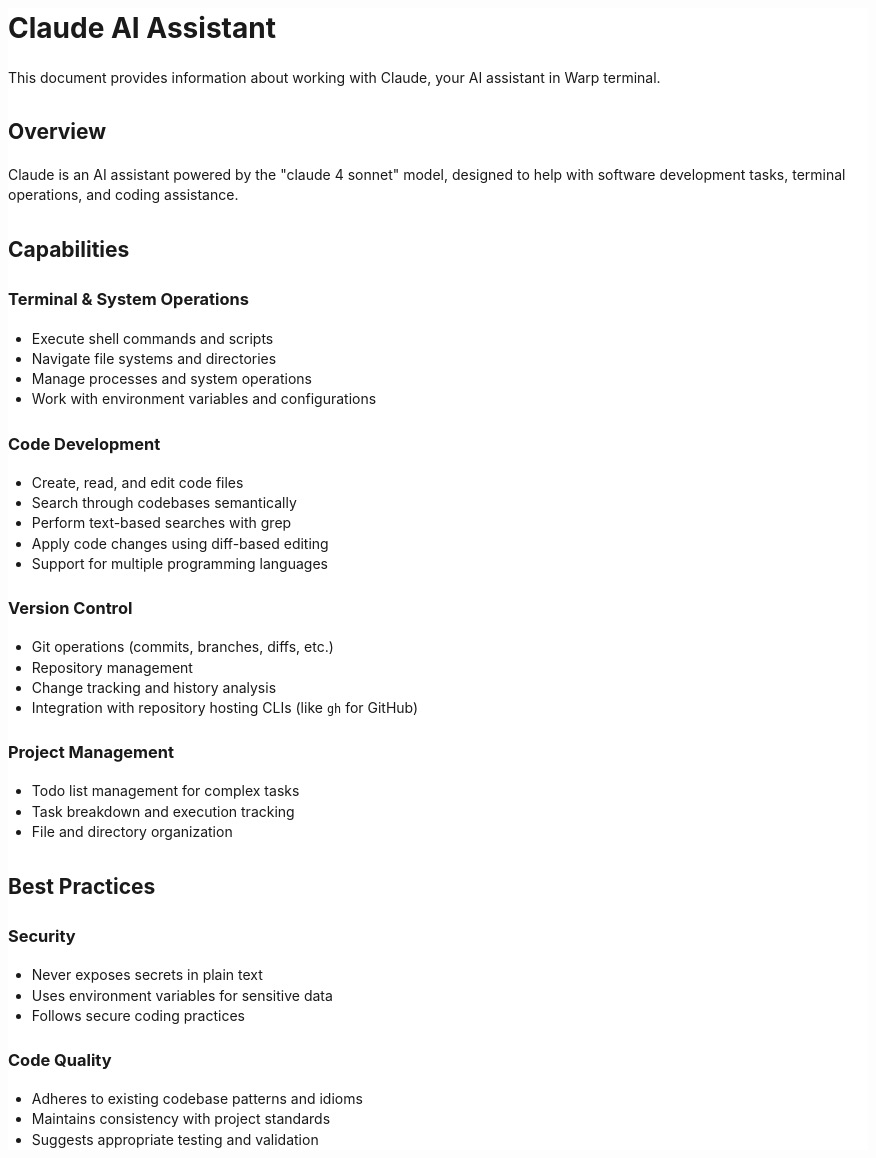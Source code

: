 # Claude AI Assistant

This document provides information about working with Claude, your AI assistant in Warp terminal.

## Overview

Claude is an AI assistant powered by the "claude 4 sonnet" model, designed to help with software development tasks, terminal operations, and coding assistance.

## Capabilities

### Terminal & System Operations
- Execute shell commands and scripts
- Navigate file systems and directories
- Manage processes and system operations
- Work with environment variables and configurations

### Code Development
- Create, read, and edit code files
- Search through codebases semantically
- Perform text-based searches with grep
- Apply code changes using diff-based editing
- Support for multiple programming languages

### Version Control
- Git operations (commits, branches, diffs, etc.)
- Repository management
- Change tracking and history analysis
- Integration with repository hosting CLIs (like `gh` for GitHub)

### Project Management
- Todo list management for complex tasks
- Task breakdown and execution tracking
- File and directory organization

## Best Practices

### Security
- Never exposes secrets in plain text
- Uses environment variables for sensitive data
- Follows secure coding practices

### Code Quality
- Adheres to existing codebase patterns and idioms
- Maintains consistency with project standards
- Suggests appropriate testing and validation
